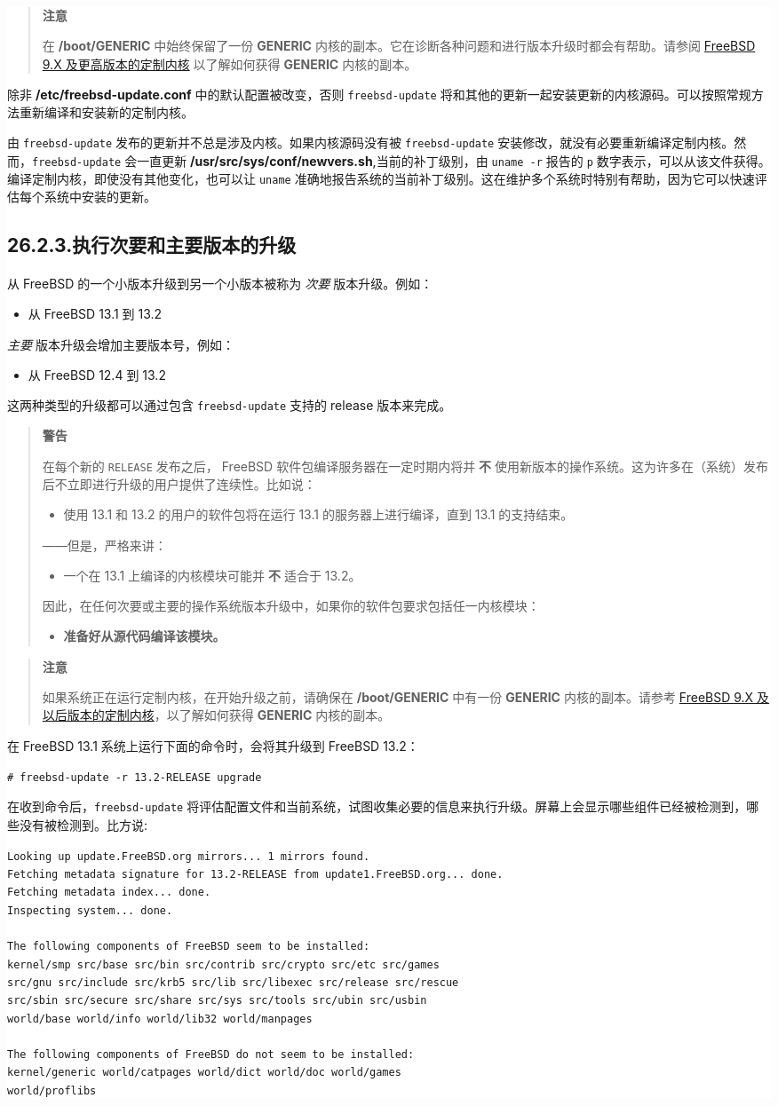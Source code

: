 > **注意**
>
> 在 **/boot/GENERIC** 中始终保留了一份 **GENERIC** 内核的副本。它在诊断各种问题和进行版本升级时都会有帮助。请参阅 [FreeBSD 9.X 及更高版本的定制内核](https://docs.freebsd.org/en/books/handbook/cutting-edge/#freebsd-update-custom-kernel-9x) 以了解如何获得 **GENERIC** 内核的副本。

除非 **/etc/freebsd-update.conf** 中的默认配置被改变，否则 `freebsd-update` 将和其他的更新一起安装更新的内核源码。可以按照常规方法重新编译和安装新的定制内核。

由 `freebsd-update` 发布的更新并不总是涉及内核。如果内核源码没有被 `freebsd-update` 安装修改，就没有必要重新编译定制内核。然而，`freebsd-update` 会一直更新 **/usr/src/sys/conf/newvers.sh**,当前的补丁级别，由 `uname -r` 报告的 `p` 数字表示，可以从该文件获得。编译定制内核，即使没有其他变化，也可以让 `uname` 准确地报告系统的当前补丁级别。这在维护多个系统时特别有帮助，因为它可以快速评估每个系统中安装的更新。

## 26.2.3.执行次要和主要版本的升级

从 FreeBSD 的一个小版本升级到另一个小版本被称为 _次要_ 版本升级。例如：

- 从 FreeBSD 13.1 到 13.2

_主要_ 版本升级会增加主要版本号，例如：

- 从 FreeBSD 12.4 到 13.2

这两种类型的升级都可以通过包含 `freebsd-update` 支持的 release 版本来完成。

> **警告**
>
> 在每个新的 `RELEASE` 发布之后， FreeBSD 软件包编译服务器在一定时期内将并 **不** 使用新版本的操作系统。这为许多在（系统）发布后不立即进行升级的用户提供了连续性。比如说：
>
> - 使用 13.1 和 13.2 的用户的软件包将在运行 13.1 的服务器上进行编译，直到 13.1 的支持结束。
>
> ——但是，严格来讲：
>
> - 一个在 13.1 上编译的内核模块可能并 **不** 适合于 13.2。
>
> 因此，在任何次要或主要的操作系统版本升级中，如果你的软件包要求包括任一内核模块：
>
> - **准备好从源代码编译该模块。**

> **注意**
>
> 如果系统正在运行定制内核，在开始升级之前，请确保在 **/boot/GENERIC** 中有一份 **GENERIC** 内核的副本。请参考 [FreeBSD 9.X 及以后版本的定制内核](https://docs.freebsd.org/en/books/handbook/book/#freebsd-update-custom-kernel-9x)，以了解如何获得 **GENERIC** 内核的副本。

在 FreeBSD 13.1 系统上运行下面的命令时，会将其升级到 FreeBSD 13.2：

```shell-sessionl
# freebsd-update -r 13.2-RELEASE upgrade
```

在收到命令后，`freebsd-update` 将评估配置文件和当前系统，试图收集必要的信息来执行升级。屏幕上会显示哪些组件已经被检测到，哪些没有被检测到。比方说:

```shell-sessionl
Looking up update.FreeBSD.org mirrors... 1 mirrors found.
Fetching metadata signature for 13.2-RELEASE from update1.FreeBSD.org... done.
Fetching metadata index... done.
Inspecting system... done.

The following components of FreeBSD seem to be installed:
kernel/smp src/base src/bin src/contrib src/crypto src/etc src/games
src/gnu src/include src/krb5 src/lib src/libexec src/release src/rescue
src/sbin src/secure src/share src/sys src/tools src/ubin src/usbin
world/base world/info world/lib32 world/manpages

The following components of FreeBSD do not seem to be installed:
kernel/generic world/catpages world/dict world/doc world/games
world/proflibs

```